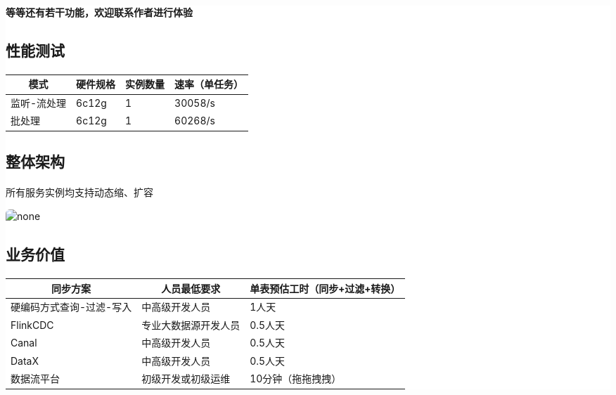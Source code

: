 #### 等等还有若干功能，欢迎联系作者进行体验

## 性能测试

| 模式     | 硬件规格  | 实例数量 | 速率（单任务） |
|--------|-------|------|---------|
| 监听-流处理 | 6c12g | 1    | 30058/s |
| 批处理    | 6c12g | 1    | 60268/s |

## 整体架构

所有服务实例均支持动态缩、扩容

<img src="https://oss-xuxin.oss-accelerate.aliyuncs.com/dp/img/EVYZif.png" alt="none" style="width: 60%;height: 60%;border-radius: 6px;">

## 业务价值

| 同步方案          | 人员最低要求     | 单表预估工时（同步+过滤+转换） |
|---------------|------------|------------------|
| 硬编码方式查询-过滤-写入 | 中高级开发人员    | 1人天              |
| FlinkCDC      | 专业大数据源开发人员 | 0.5人天            |
| Canal         | 中高级开发人员    | 0.5人天            |
| DataX         | 中高级开发人员    | 0.5人天            |
| 数据流平台         | 初级开发或初级运维  | 10分钟（拖拖拽拽）       |

